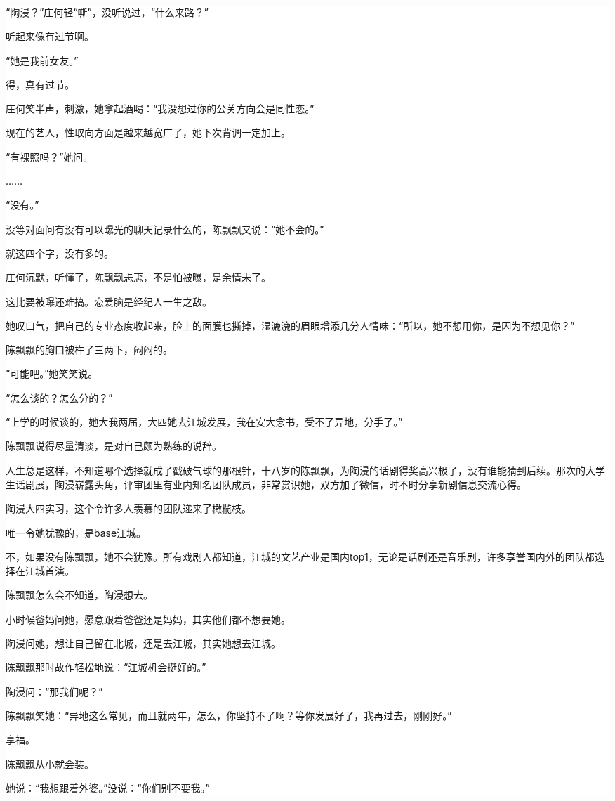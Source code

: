 “陶浸？”庄何轻“嘶”，没听说过，“什么来路？”

听起来像有过节啊。

“她是我前女友。”

得，真有过节。

庄何笑半声，刺激，她拿起酒喝：“我没想过你的公关方向会是同性恋。”

现在的艺人，性取向方面是越来越宽广了，她下次背调一定加上。

“有裸照吗？”她问。

……

“没有。”

没等对面问有没有可以曝光的聊天记录什么的，陈飘飘又说：“她不会的。”

就这四个字，没有多的。

庄何沉默，听懂了，陈飘飘忐忑，不是怕被曝，是余情未了。

这比要被曝还难搞。恋爱脑是经纪人一生之敌。

她叹口气，把自己的专业态度收起来，脸上的面膜也撕掉，湿漉漉的眉眼增添几分人情味：“所以，她不想用你，是因为不想见你？”

陈飘飘的胸口被杵了三两下，闷闷的。

“可能吧。”她笑笑说。

“怎么谈的？怎么分的？”

“上学的时候谈的，她大我两届，大四她去江城发展，我在安大念书，受不了异地，分手了。”

陈飘飘说得尽量清淡，是对自己颇为熟练的说辞。

人生总是这样，不知道哪个选择就成了戳破气球的那根针，十八岁的陈飘飘，为陶浸的话剧得奖高兴极了，没有谁能猜到后续。那次的大学生话剧展，陶浸崭露头角，评审团里有业内知名团队成员，非常赏识她，双方加了微信，时不时分享新剧信息交流心得。

陶浸大四实习，这个令许多人羡慕的团队递来了橄榄枝。

唯一令她犹豫的，是base江城。

不，如果没有陈飘飘，她不会犹豫。所有戏剧人都知道，江城的文艺产业是国内top1，无论是话剧还是音乐剧，许多享誉国内外的团队都选择在江城首演。

陈飘飘怎么会不知道，陶浸想去。

小时候爸妈问她，愿意跟着爸爸还是妈妈，其实他们都不想要她。

陶浸问她，想让自己留在北城，还是去江城，其实她想去江城。

陈飘飘那时故作轻松地说：“江城机会挺好的。”

陶浸问：“那我们呢？”

陈飘飘笑她：“异地这么常见，而且就两年，怎么，你坚持不了啊？等你发展好了，我再过去，刚刚好。”

享福。

陈飘飘从小就会装。

她说：“我想跟着外婆。”没说：“你们别不要我。”
